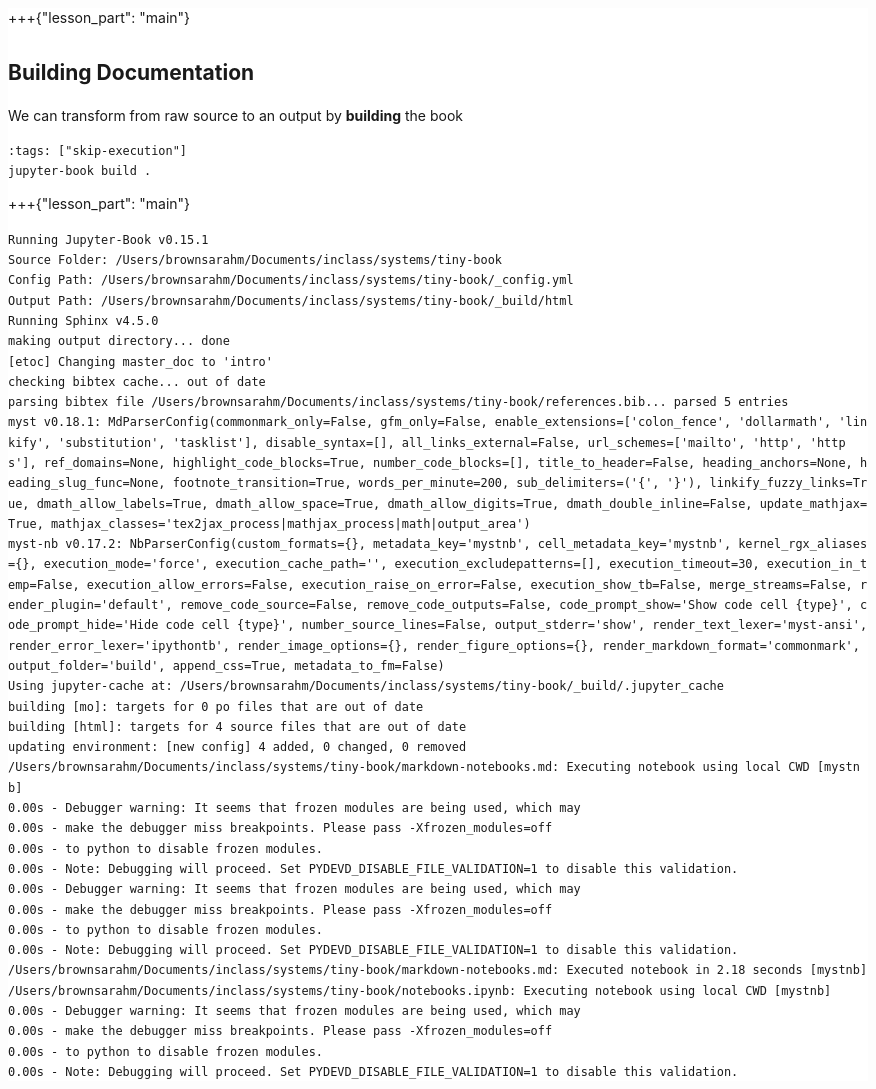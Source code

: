 
+++{"lesson_part": "main"}

## Building Documentation
We can transform from raw source to an output by **building** the book

```{code-cell} bash
:tags: ["skip-execution"]
jupyter-book build .
```

+++{"lesson_part": "main"}

```{code-block} console
Running Jupyter-Book v0.15.1
Source Folder: /Users/brownsarahm/Documents/inclass/systems/tiny-book
Config Path: /Users/brownsarahm/Documents/inclass/systems/tiny-book/_config.yml
Output Path: /Users/brownsarahm/Documents/inclass/systems/tiny-book/_build/html
Running Sphinx v4.5.0
making output directory... done
[etoc] Changing master_doc to 'intro'
checking bibtex cache... out of date
parsing bibtex file /Users/brownsarahm/Documents/inclass/systems/tiny-book/references.bib... parsed 5 entries
myst v0.18.1: MdParserConfig(commonmark_only=False, gfm_only=False, enable_extensions=['colon_fence', 'dollarmath', 'linkify', 'substitution', 'tasklist'], disable_syntax=[], all_links_external=False, url_schemes=['mailto', 'http', 'https'], ref_domains=None, highlight_code_blocks=True, number_code_blocks=[], title_to_header=False, heading_anchors=None, heading_slug_func=None, footnote_transition=True, words_per_minute=200, sub_delimiters=('{', '}'), linkify_fuzzy_links=True, dmath_allow_labels=True, dmath_allow_space=True, dmath_allow_digits=True, dmath_double_inline=False, update_mathjax=True, mathjax_classes='tex2jax_process|mathjax_process|math|output_area')
myst-nb v0.17.2: NbParserConfig(custom_formats={}, metadata_key='mystnb', cell_metadata_key='mystnb', kernel_rgx_aliases={}, execution_mode='force', execution_cache_path='', execution_excludepatterns=[], execution_timeout=30, execution_in_temp=False, execution_allow_errors=False, execution_raise_on_error=False, execution_show_tb=False, merge_streams=False, render_plugin='default', remove_code_source=False, remove_code_outputs=False, code_prompt_show='Show code cell {type}', code_prompt_hide='Hide code cell {type}', number_source_lines=False, output_stderr='show', render_text_lexer='myst-ansi', render_error_lexer='ipythontb', render_image_options={}, render_figure_options={}, render_markdown_format='commonmark', output_folder='build', append_css=True, metadata_to_fm=False)
Using jupyter-cache at: /Users/brownsarahm/Documents/inclass/systems/tiny-book/_build/.jupyter_cache
building [mo]: targets for 0 po files that are out of date
building [html]: targets for 4 source files that are out of date
updating environment: [new config] 4 added, 0 changed, 0 removed
/Users/brownsarahm/Documents/inclass/systems/tiny-book/markdown-notebooks.md: Executing notebook using local CWD [mystnb]
0.00s - Debugger warning: It seems that frozen modules are being used, which may
0.00s - make the debugger miss breakpoints. Please pass -Xfrozen_modules=off
0.00s - to python to disable frozen modules.
0.00s - Note: Debugging will proceed. Set PYDEVD_DISABLE_FILE_VALIDATION=1 to disable this validation.
0.00s - Debugger warning: It seems that frozen modules are being used, which may
0.00s - make the debugger miss breakpoints. Please pass -Xfrozen_modules=off
0.00s - to python to disable frozen modules.
0.00s - Note: Debugging will proceed. Set PYDEVD_DISABLE_FILE_VALIDATION=1 to disable this validation.
/Users/brownsarahm/Documents/inclass/systems/tiny-book/markdown-notebooks.md: Executed notebook in 2.18 seconds [mystnb]
/Users/brownsarahm/Documents/inclass/systems/tiny-book/notebooks.ipynb: Executing notebook using local CWD [mystnb]
0.00s - Debugger warning: It seems that frozen modules are being used, which may
0.00s - make the debugger miss breakpoints. Please pass -Xfrozen_modules=off
0.00s - to python to disable frozen modules.
0.00s - Note: Debugging will proceed. Set PYDEVD_DISABLE_FILE_VALIDATION=1 to disable this validation.
```